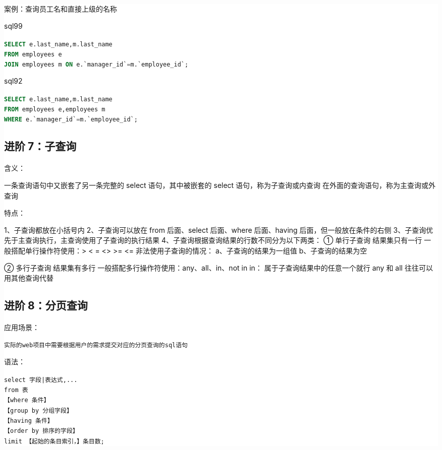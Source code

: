 案例：查询员工名和直接上级的名称

sql99

```sql
SELECT e.last_name,m.last_name
FROM employees e
JOIN employees m ON e.`manager_id`=m.`employee_id`;
```

sql92

```sql
SELECT e.last_name,m.last_name
FROM employees e,employees m
WHERE e.`manager_id`=m.`employee_id`;
```

## 进阶 7：子查询

含义：

一条查询语句中又嵌套了另一条完整的 select 语句，其中被嵌套的 select 语句，称为子查询或内查询
在外面的查询语句，称为主查询或外查询

特点：

1、子查询都放在小括号内
2、子查询可以放在 from 后面、select 后面、where 后面、having 后面，但一般放在条件的右侧
3、子查询优先于主查询执行，主查询使用了子查询的执行结果
4、子查询根据查询结果的行数不同分为以下两类：
① 单行子查询
结果集只有一行
一般搭配单行操作符使用：> < = <> >= <=
非法使用子查询的情况：
a、子查询的结果为一组值
b、子查询的结果为空

② 多行子查询
结果集有多行
一般搭配多行操作符使用：any、all、in、not in
in： 属于子查询结果中的任意一个就行
any 和 all 往往可以用其他查询代替

## 进阶 8：分页查询

应用场景：

    实际的web项目中需要根据用户的需求提交对应的分页查询的sql语句

语法：

    select 字段|表达式,...
    from 表
    【where 条件】
    【group by 分组字段】
    【having 条件】
    【order by 排序的字段】
    limit 【起始的条目索引，】条目数;
